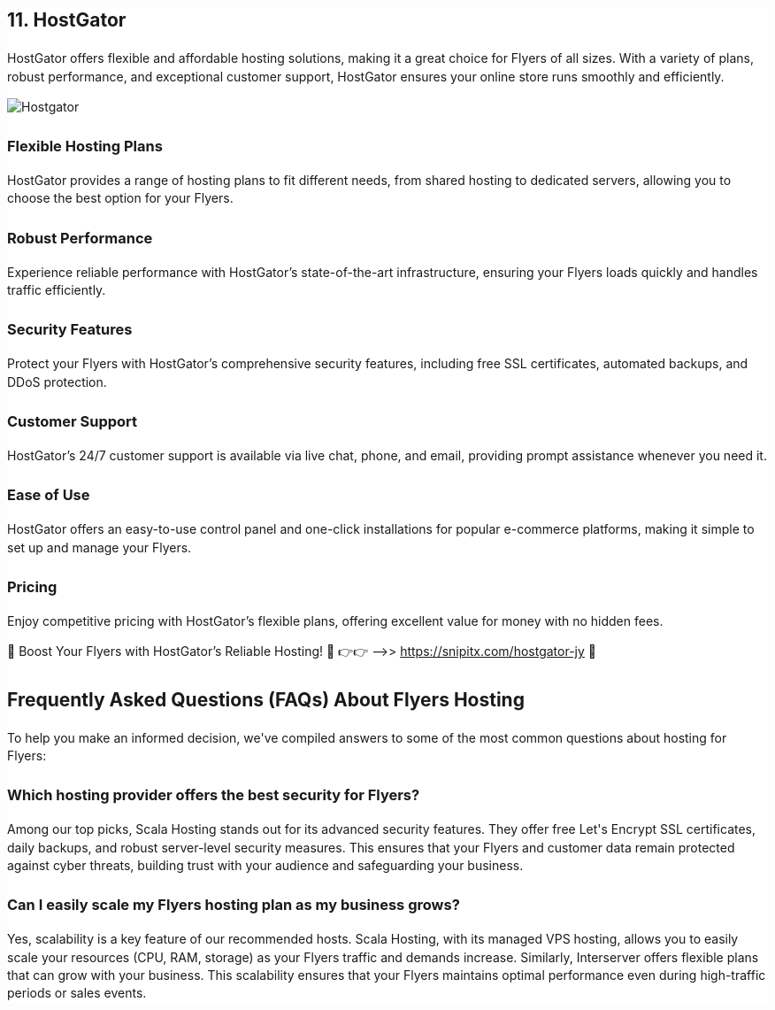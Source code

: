 ## 11. HostGator

HostGator offers flexible and affordable hosting solutions, making it a great choice for Flyers of all sizes. With a variety of plans, robust performance, and exceptional customer support, HostGator ensures your online store runs smoothly and efficiently.

![Hostgator](https://i.imgur.com/SNC0dSu.jpeg "Hostgator Hosting")

### Flexible Hosting Plans
HostGator provides a range of hosting plans to fit different needs, from shared hosting to dedicated servers, allowing you to choose the best option for your Flyers.

### Robust Performance
Experience reliable performance with HostGator’s state-of-the-art infrastructure, ensuring your Flyers loads quickly and handles traffic efficiently.

### Security Features
Protect your Flyers with HostGator’s comprehensive security features, including free SSL certificates, automated backups, and DDoS protection.

### Customer Support
HostGator’s 24/7 customer support is available via live chat, phone, and email, providing prompt assistance whenever you need it.

### Ease of Use
HostGator offers an easy-to-use control panel and one-click installations for popular e-commerce platforms, making it simple to set up and manage your Flyers.

### Pricing
Enjoy competitive pricing with HostGator’s flexible plans, offering excellent value for money with no hidden fees.

🌟 Boost Your Flyers with HostGator’s Reliable Hosting! 🚀
👉👉 -->> https://snipitx.com/hostgator-jy 🚀

## Frequently Asked Questions (FAQs) About Flyers Hosting

To help you make an informed decision, we've compiled answers to some of the most common questions about hosting for Flyers:

### Which hosting provider offers the best security for Flyers? 
Among our top picks, Scala Hosting stands out for its advanced security features. They offer free Let's Encrypt SSL certificates, daily backups, and robust server-level security measures. This ensures that your Flyers and customer data remain protected against cyber threats, building trust with your audience and safeguarding your business.

### Can I easily scale my Flyers hosting plan as my business grows? 
Yes, scalability is a key feature of our recommended hosts. Scala Hosting, with its managed VPS hosting, allows you to easily scale your resources (CPU, RAM, storage) as your Flyers traffic and demands increase. Similarly, Interserver offers flexible plans that can grow with your business. This scalability ensures that your Flyers maintains optimal performance even during high-traffic periods or sales events.
